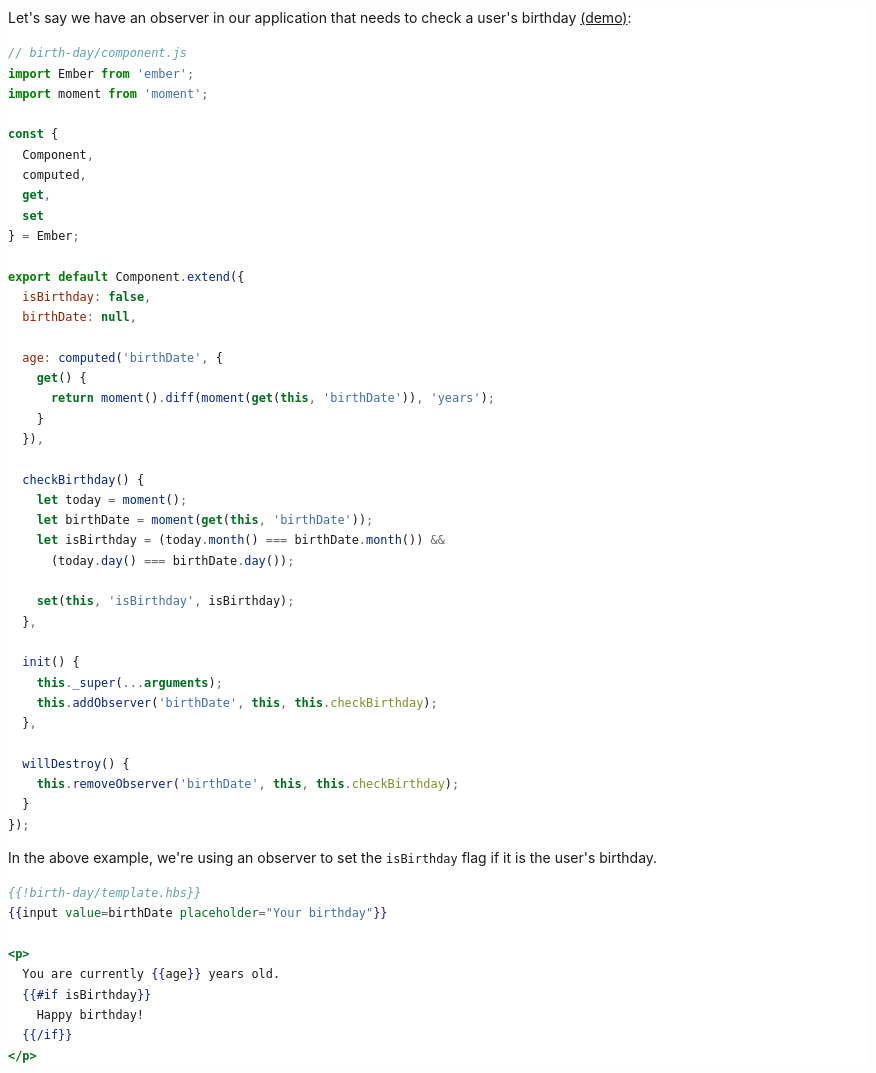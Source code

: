 Let's say we have an observer in our application that needs to check a user's birthday [(demo)][jsbin]:

```js
// birth-day/component.js
import Ember from 'ember';
import moment from 'moment';

const { 
  Component, 
  computed,
  get, 
  set
} = Ember;

export default Component.extend({
  isBirthday: false,
  birthDate: null,
  
  age: computed('birthDate', {
    get() {
      return moment().diff(moment(get(this, 'birthDate')), 'years');
    }
  }),

  checkBirthday() {
    let today = moment();
    let birthDate = moment(get(this, 'birthDate'));
    let isBirthday = (today.month() === birthDate.month()) && 
      (today.day() === birthDate.day());

    set(this, 'isBirthday', isBirthday);
  },

  init() {
    this._super(...arguments);
    this.addObserver('birthDate', this, this.checkBirthday);
  },

  willDestroy() {
    this.removeObserver('birthDate', this, this.checkBirthday);
  }
});
```

In the above example, we're using an observer to set the `isBirthday` flag if it is the user's birthday.

```hbs
{{!birth-day/template.hbs}} 
{{input value=birthDate placeholder="Your birthday"}}

<p>
  You are currently {{age}} years old.
  {{#if isBirthday}}
    Happy birthday!
  {{/if}}
</p>
```


[aaron]: https://dockyard.com/blog/2015/10/05/ember-best-practices-using-native-input-elements
[bestpractices]: https://dockyard.com/blog/categories/best-practices
[brian]: https://dockyard.com/blog/2015/10/19/2015-dont-dont-override-init
[clojurescript]: https://github.com/clojure/clojurescript
[dan]: https://dockyard.com/blog/2015/10/29/ember-best-practice-stop-bubbling-and-use-closure-actions
[doug]: https://twitter.com/dougyun
[elixir]: http://elixir-lang.org/
[elm]: http://elm-lang.org/
[estelle]: https://dockyard.com/blog/2015/09/18/ember-best-practices-avoid-leaking-state-into-factories
[flux]: https://facebook.github.io/flux/docs/overview.html#content
[fpben]: https://www.youtube.com/watch?v=aeh5Fmh_tmw
[hooks]: https://github.com/emberjs/ember.js/pull/11127
[glimmer]: https://www.youtube.com/watch?v=o12-90Dm-Qs
[immutable]: https://facebook.github.io/immutable-js/
[jsbin]: http://emberjs.jsbin.com/citiwi/edit?js,output
[lin]: https://dockyard.com/blog/2015/09/25/ember-best-practices-acceptance-tests
[marin]: https://dockyard.com/blog/2015/10/14/best-practices-data-down-actions-up
[mori]: https://swannodette.github.io/mori/
[oneway]: https://github.com/dockyard/ember-one-way-input
[oo]: https://mail.mozilla.org/pipermail/es-discuss/2015-November/044684.html
[ooeffect]: https://en.wikipedia.org/wiki/Observer_effect_(physics)
[react]: https://facebook.github.io/react/
[redux]: http://redux.js.org/
[romina]: https://dockyard.com/blog/2015/11/09/best-practices-extend-or-mixin
[stef]: https://www.youtube.com/watch?v=7PUX27RKCq0
[steftweet]: https://twitter.com/stefanpenner/status/576511209278582784
[timetravel]: https://www.youtube.com/watch?v=xsSnOQynTHs